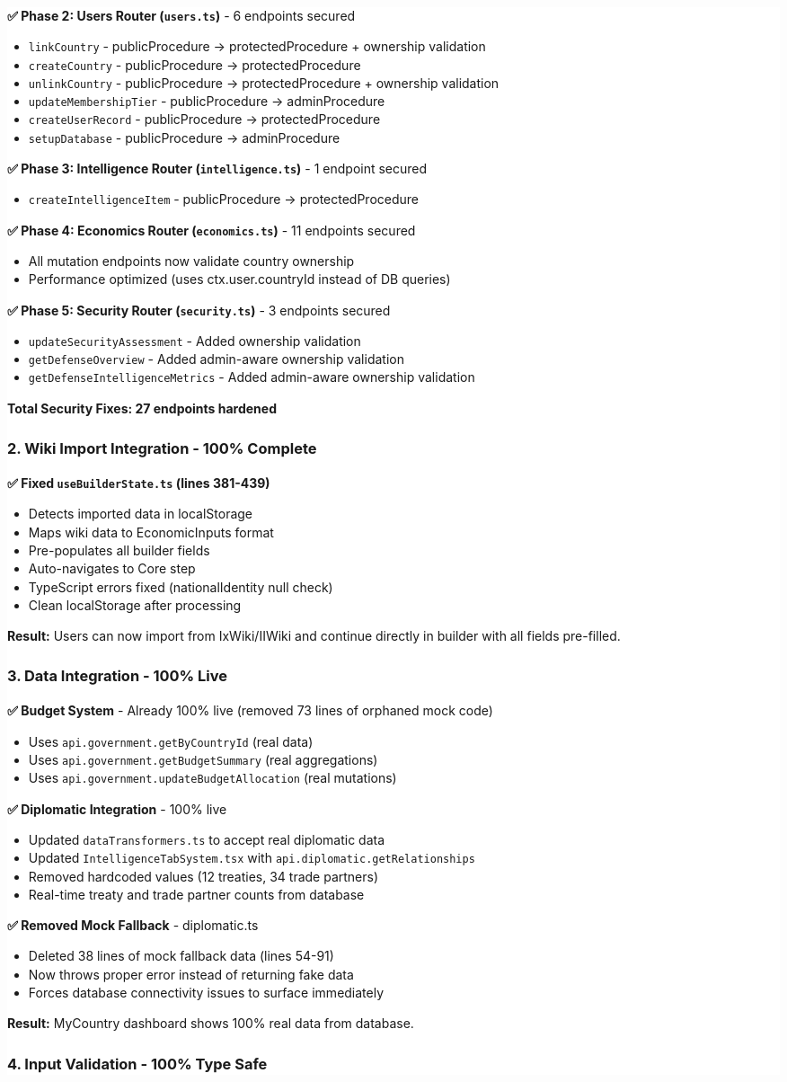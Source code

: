 **✅ Phase 2: Users Router (`users.ts`)** - 6 endpoints secured
- `linkCountry` - publicProcedure → protectedProcedure + ownership validation
- `createCountry` - publicProcedure → protectedProcedure
- `unlinkCountry` - publicProcedure → protectedProcedure + ownership validation
- `updateMembershipTier` - publicProcedure → adminProcedure
- `createUserRecord` - publicProcedure → protectedProcedure
- `setupDatabase` - publicProcedure → adminProcedure

**✅ Phase 3: Intelligence Router (`intelligence.ts`)** - 1 endpoint secured
- `createIntelligenceItem` - publicProcedure → protectedProcedure

**✅ Phase 4: Economics Router (`economics.ts`)** - 11 endpoints secured
- All mutation endpoints now validate country ownership
- Performance optimized (uses ctx.user.countryId instead of DB queries)

**✅ Phase 5: Security Router (`security.ts`)** - 3 endpoints secured
- `updateSecurityAssessment` - Added ownership validation
- `getDefenseOverview` - Added admin-aware ownership validation
- `getDefenseIntelligenceMetrics` - Added admin-aware ownership validation

**Total Security Fixes: 27 endpoints hardened**

### 2. Wiki Import Integration - 100% Complete

**✅ Fixed `useBuilderState.ts` (lines 381-439)**
- Detects imported data in localStorage
- Maps wiki data to EconomicInputs format
- Pre-populates all builder fields
- Auto-navigates to Core step
- TypeScript errors fixed (nationalIdentity null check)
- Clean localStorage after processing

**Result:** Users can now import from IxWiki/IIWiki and continue directly in builder with all fields pre-filled.

### 3. Data Integration - 100% Live

**✅ Budget System** - Already 100% live (removed 73 lines of orphaned mock code)
- Uses `api.government.getByCountryId` (real data)
- Uses `api.government.getBudgetSummary` (real aggregations)
- Uses `api.government.updateBudgetAllocation` (real mutations)

**✅ Diplomatic Integration** - 100% live
- Updated `dataTransformers.ts` to accept real diplomatic data
- Updated `IntelligenceTabSystem.tsx` with `api.diplomatic.getRelationships`
- Removed hardcoded values (12 treaties, 34 trade partners)
- Real-time treaty and trade partner counts from database

**✅ Removed Mock Fallback** - diplomatic.ts
- Deleted 38 lines of mock fallback data (lines 54-91)
- Now throws proper error instead of returning fake data
- Forces database connectivity issues to surface immediately

**Result:** MyCountry dashboard shows 100% real data from database.

### 4. Input Validation - 100% Type Safe
